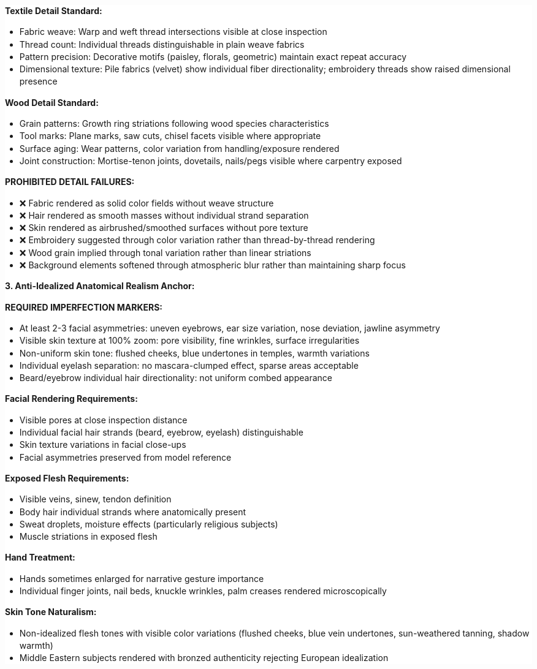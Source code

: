**Textile Detail Standard:**

- Fabric weave: Warp and weft thread intersections visible at close inspection
- Thread count: Individual threads distinguishable in plain weave fabrics
- Pattern precision: Decorative motifs (paisley, florals, geometric) maintain exact repeat accuracy
- Dimensional texture: Pile fabrics (velvet) show individual fiber directionality; embroidery threads show raised dimensional presence

**Wood Detail Standard:**

- Grain patterns: Growth ring striations following wood species characteristics
- Tool marks: Plane marks, saw cuts, chisel facets visible where appropriate
- Surface aging: Wear patterns, color variation from handling/exposure rendered
- Joint construction: Mortise-tenon joints, dovetails, nails/pegs visible where carpentry exposed

**PROHIBITED DETAIL FAILURES:**

- ❌ Fabric rendered as solid color fields without weave structure
- ❌ Hair rendered as smooth masses without individual strand separation
- ❌ Skin rendered as airbrushed/smoothed surfaces without pore texture
- ❌ Embroidery suggested through color variation rather than thread-by-thread rendering
- ❌ Wood grain implied through tonal variation rather than linear striations
- ❌ Background elements softened through atmospheric blur rather than maintaining sharp focus

**3. Anti-Idealized Anatomical Realism Anchor:**

**REQUIRED IMPERFECTION MARKERS:**

- At least 2-3 facial asymmetries: uneven eyebrows, ear size variation, nose deviation, jawline asymmetry
- Visible skin texture at 100% zoom: pore visibility, fine wrinkles, surface irregularities
- Non-uniform skin tone: flushed cheeks, blue undertones in temples, warmth variations
- Individual eyelash separation: no mascara-clumped effect, sparse areas acceptable
- Beard/eyebrow individual hair directionality: not uniform combed appearance

**Facial Rendering Requirements:**

- Visible pores at close inspection distance
- Individual facial hair strands (beard, eyebrow, eyelash) distinguishable
- Skin texture variations in facial close-ups
- Facial asymmetries preserved from model reference

**Exposed Flesh Requirements:**

- Visible veins, sinew, tendon definition
- Body hair individual strands where anatomically present
- Sweat droplets, moisture effects (particularly religious subjects)
- Muscle striations in exposed flesh

**Hand Treatment:**

- Hands sometimes enlarged for narrative gesture importance
- Individual finger joints, nail beds, knuckle wrinkles, palm creases rendered microscopically

**Skin Tone Naturalism:**

- Non-idealized flesh tones with visible color variations (flushed cheeks, blue vein undertones, sun-weathered tanning, shadow warmth)
- Middle Eastern subjects rendered with bronzed authenticity rejecting European idealization
